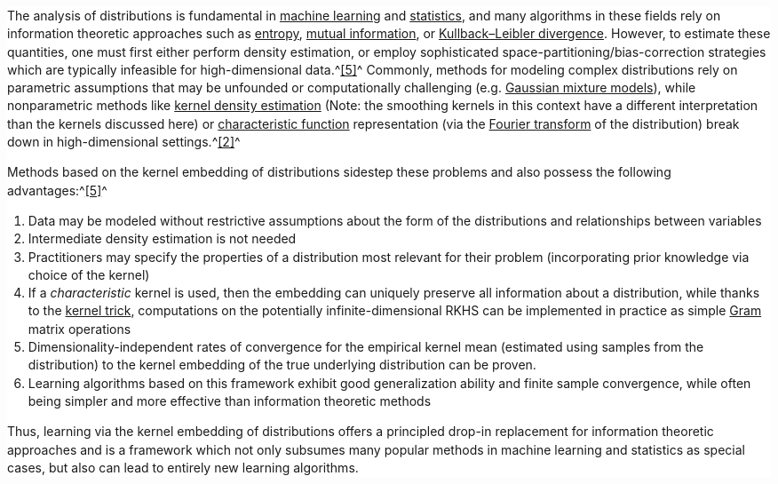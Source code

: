 The analysis of distributions is fundamental in [machine
learning](/wiki/Machine_learning "Machine learning") and
[statistics](/wiki/Statistics "Statistics"), and many algorithms in
these fields rely on information theoretic approaches such as
[entropy](/wiki/Entropy "Entropy"), [mutual
information](/wiki/Mutual_information "Mutual information"), or
[Kullback–Leibler
divergence](/wiki/Kullback%E2%80%93Leibler_divergence "Kullback–Leibler divergence").
However, to estimate these quantities, one must first either perform
density estimation, or employ sophisticated
space-partitioning/bias-correction strategies which are typically
infeasible for high-dimensional data.^[[5]](#cite_note-SongThesis-5)^
Commonly, methods for modeling complex distributions rely on parametric
assumptions that may be unfounded or computationally challenging (e.g.
[Gaussian mixture
models](/wiki/Mixture_model#Gaussian_mixture_model "Mixture model")),
while nonparametric methods like [kernel density
estimation](/wiki/Kernel_density_estimation "Kernel density estimation")
(Note: the smoothing kernels in this context have a different
interpretation than the kernels discussed here) or [characteristic
function](/wiki/Characteristic_function_(probability_theory) "Characteristic function (probability theory)")
representation (via the [Fourier
transform](/wiki/Fourier_transform "Fourier transform") of the
distribution) break down in high-dimensional
settings.^[[2]](#cite_note-Song2013-2)^

Methods based on the kernel embedding of distributions sidestep these
problems and also possess the following
advantages:^[[5]](#cite_note-SongThesis-5)^

1.  Data may be modeled without restrictive assumptions about the form
    of the distributions and relationships between variables
2.  Intermediate density estimation is not needed
3.  Practitioners may specify the properties of a distribution most
    relevant for their problem (incorporating prior knowledge via choice
    of the kernel)
4.  If a *characteristic* kernel is used, then the embedding can
    uniquely preserve all information about a distribution, while thanks
    to the [kernel trick](/wiki/Kernel_trick "Kernel trick"),
    computations on the potentially infinite-dimensional RKHS can be
    implemented in practice as simple
    [Gram](/wiki/Gramian_matrix "Gramian matrix") matrix operations
5.  Dimensionality-independent rates of convergence for the empirical
    kernel mean (estimated using samples from the distribution) to the
    kernel embedding of the true underlying distribution can be proven.
6.  Learning algorithms based on this framework exhibit good
    generalization ability and finite sample convergence, while often
    being simpler and more effective than information theoretic methods

Thus, learning via the kernel embedding of distributions offers a
principled drop-in replacement for information theoretic approaches and
is a framework which not only subsumes many popular methods in machine
learning and statistics as special cases, but also can lead to entirely
new learning algorithms.
